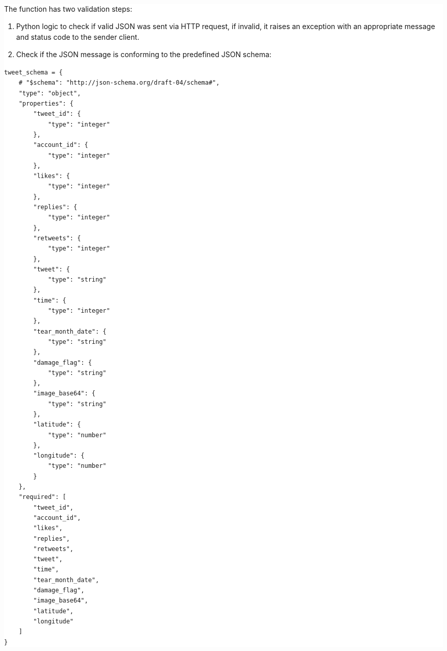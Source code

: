 The function has two validation steps:

1) Python logic to check if valid JSON was sent via HTTP request, if invalid, it raises an exception with an appropriate message and status code to the sender client.

2) Check if the JSON message is conforming to the predefined JSON schema:

```
tweet_schema = {
    # "$schema": "http://json-schema.org/draft-04/schema#",
    "type": "object",
    "properties": {
        "tweet_id": {
            "type": "integer"
        },
        "account_id": {
            "type": "integer"
        },
        "likes": {
            "type": "integer"
        },
        "replies": {
            "type": "integer"
        },
        "retweets": {
            "type": "integer"
        },
        "tweet": {
            "type": "string"
        },
        "time": {
            "type": "integer"
        },
        "tear_month_date": {
            "type": "string"
        },
        "damage_flag": {
            "type": "string"
        },
        "image_base64": {
            "type": "string"
        },
        "latitude": {
            "type": "number"
        },
        "longitude": {
            "type": "number"
        }
    },
    "required": [
        "tweet_id",
        "account_id",
        "likes",
        "replies",
        "retweets",
        "tweet",
        "time",
        "tear_month_date",
        "damage_flag",
        "image_base64",
        "latitude",
        "longitude"
    ]
}
```
